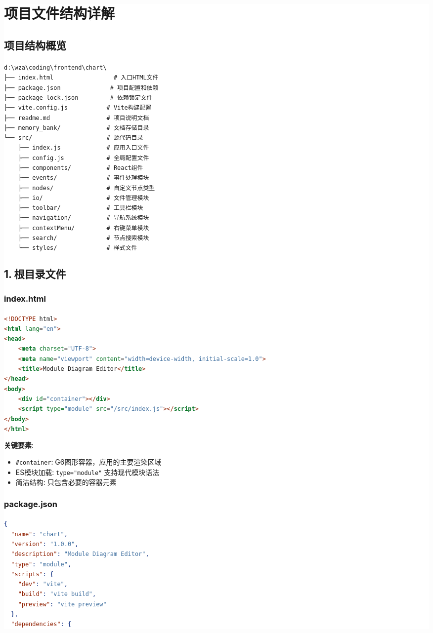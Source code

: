 # 项目文件结构详解

## 项目结构概览

```
d:\wza\coding\frontend\chart\
├── index.html                 # 入口HTML文件
├── package.json              # 项目配置和依赖
├── package-lock.json         # 依赖锁定文件
├── vite.config.js           # Vite构建配置
├── readme.md                # 项目说明文档
├── memory_bank/             # 文档存储目录
└── src/                     # 源代码目录
    ├── index.js             # 应用入口文件
    ├── config.js            # 全局配置文件
    ├── components/          # React组件
    ├── events/              # 事件处理模块
    ├── nodes/               # 自定义节点类型
    ├── io/                  # 文件管理模块
    ├── toolbar/             # 工具栏模块
    ├── navigation/          # 导航系统模块
    ├── contextMenu/         # 右键菜单模块
    ├── search/              # 节点搜索模块
    └── styles/              # 样式文件
```

## 1. 根目录文件

### index.html
```html
<!DOCTYPE html>
<html lang="en">
<head>
    <meta charset="UTF-8">
    <meta name="viewport" content="width=device-width, initial-scale=1.0">
    <title>Module Diagram Editor</title>
</head>
<body>
    <div id="container"></div>
    <script type="module" src="/src/index.js"></script>
</body>
</html>
```

**关键要素**:
- `#container`: G6图形容器，应用的主要渲染区域
- ES模块加载: `type="module"` 支持现代模块语法
- 简洁结构: 只包含必要的容器元素

### package.json
```json
{
  "name": "chart",
  "version": "1.0.0",
  "description": "Module Diagram Editor",
  "type": "module",
  "scripts": {
    "dev": "vite",
    "build": "vite build", 
    "preview": "vite preview"
  },
  "dependencies": {
```